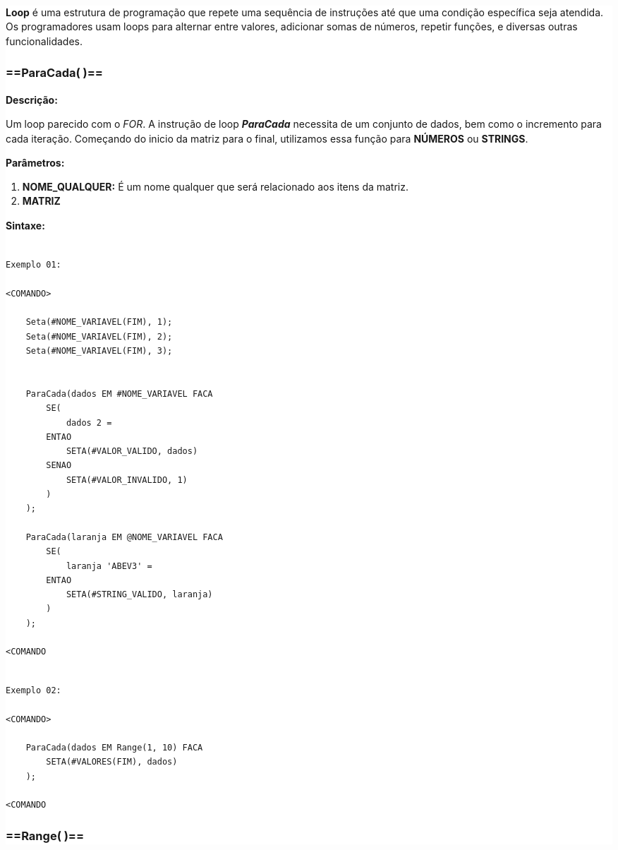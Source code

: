 **Loop** é uma estrutura de programação que repete uma sequência de instruções até que uma condição específica seja atendida. Os programadores usam loops para alternar entre valores, adicionar somas de números, repetir funções, e diversas outras funcionalidades.

### ==ParaCada( )==

**Descrição:**

Um loop parecido com o *FOR*. A instrução de loop ***ParaCada*** necessita de um conjunto de dados, bem como o incremento para cada iteração. Começando do inicio da matriz para o final, utilizamos essa função para **NÚMEROS** ou **STRINGS**.


**Parâmetros:**

1. **NOME_QUALQUER:** É um nome qualquer que será relacionado aos itens da matriz. 
2. **MATRIZ** 

**Sintaxe:**

```{.py3 hl_lines="" linenums="60" title="ParaCada( )"}

Exemplo 01:

<COMANDO>
        
    Seta(#NOME_VARIAVEL(FIM), 1); 
    Seta(#NOME_VARIAVEL(FIM), 2);
    Seta(#NOME_VARIAVEL(FIM), 3);


    ParaCada(dados EM #NOME_VARIAVEL FACA
        SE(
            dados 2 =
        ENTAO
            SETA(#VALOR_VALIDO, dados)
        SENAO
            SETA(#VALOR_INVALIDO, 1)
        )
    );

    ParaCada(laranja EM @NOME_VARIAVEL FACA
        SE(
            laranja 'ABEV3' =
        ENTAO
            SETA(#STRING_VALIDO, laranja)
        )
    );

<COMANDO
```

```{.py3 hl_lines="" linenums="60" title="ParaCada( )"}

Exemplo 02:

<COMANDO>
        
    ParaCada(dados EM Range(1, 10) FACA
        SETA(#VALORES(FIM), dados)
    );

<COMANDO

```
### ==Range( )==
